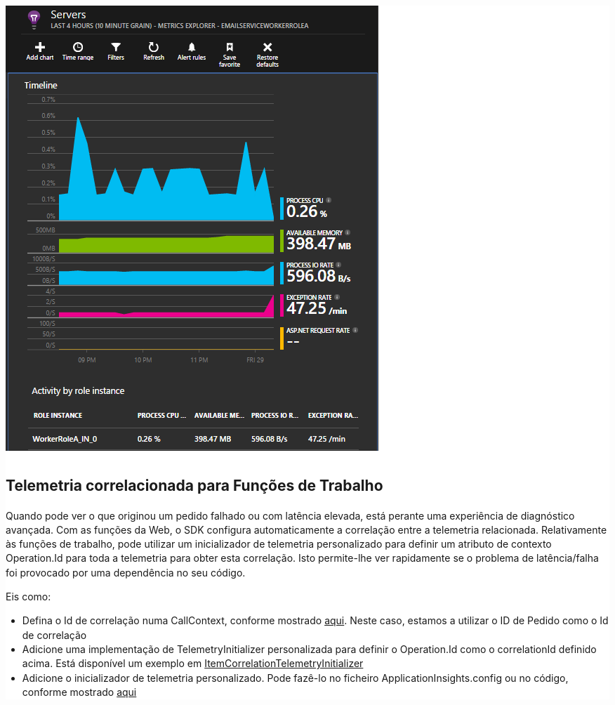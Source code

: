   ![Contadores de desempenho](./media/app-insights-cloudservices/OLfMo2f.png)

## <a name="correlated-telemetry-for-worker-roles"></a>Telemetria correlacionada para Funções de Trabalho
Quando pode ver o que originou um pedido falhado ou com latência elevada, está perante uma experiência de diagnóstico avançada. Com as funções da Web, o SDK configura automaticamente a correlação entre a telemetria relacionada. Relativamente às funções de trabalho, pode utilizar um inicializador de telemetria personalizado para definir um atributo de contexto Operation.Id para toda a telemetria para obter esta correlação. Isto permite-lhe ver rapidamente se o problema de latência/falha foi provocado por uma dependência no seu código. 

Eis como:

* Defina o Id de correlação numa CallContext, conforme mostrado [aqui](https://github.com/Microsoft/ApplicationInsights-Home/blob/master/Samples/AzureEmailService/WorkerRoleA/WorkerRoleA.cs#L36). Neste caso, estamos a utilizar o ID de Pedido como o Id de correlação
* Adicione uma implementação de TelemetryInitializer personalizada para definir o Operation.Id como o correlationId definido acima. Está disponível um exemplo em [ItemCorrelationTelemetryInitializer](https://github.com/Microsoft/ApplicationInsights-Home/blob/master/Samples/AzureEmailService/WorkerRoleA/Telemetry/ItemCorrelationTelemetryInitializer.cs#L13)
* Adicione o inicializador de telemetria personalizado. Pode fazê-lo no ficheiro ApplicationInsights.config ou no código, conforme mostrado [aqui](https://github.com/Microsoft/ApplicationInsights-Home/blob/master/Samples/AzureEmailService/WorkerRoleA/WorkerRoleA.cs#L233)
